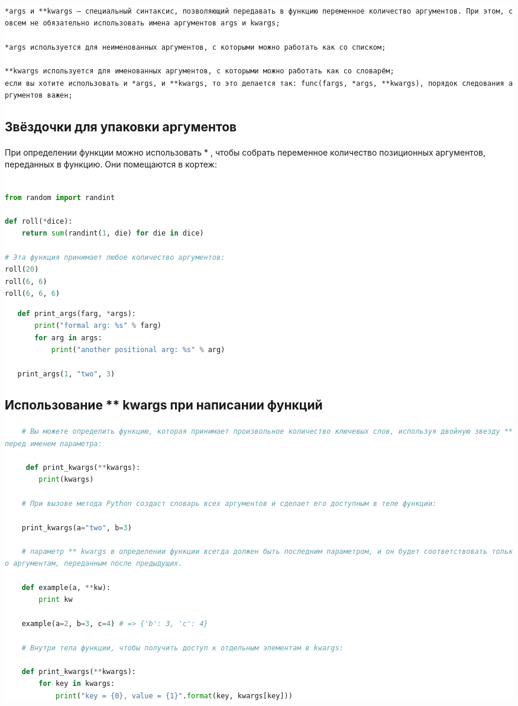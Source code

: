 ```
*args и **kwargs — специальный синтаксис, позволяющий передавать в функцию переменное количество аргументов. При этом, совсем не обязательно использовать имена аргументов args и kwargs;

*args используется для неименованных аргументов, с которыми можно работать как со списком;

**kwargs используется для именованных аргументов, с которыми можно работать как со словарём;
если вы хотите использовать и *args, и **kwargs, то это делается так: func(fargs, *args, **kwargs), порядок следования аргументов важен;

```
## Звёздочки для упаковки аргументов
При определении функции можно использовать * , чтобы собрать переменное количество позиционных аргументов, переданных в функцию. Они помещаются в кортеж:
```py

from random import randint

def roll(*dice):
    return sum(randint(1, die) for die in dice)

# Эта функция принимает любое количество аргументов:
roll(20)
roll(6, 6)
roll(6, 6, 6)

```

```py
   def print_args(farg, *args):
       print("formal arg: %s" % farg)
       for arg in args:
           print("another positional arg: %s" % arg)

   print_args(1, "two", 3)

```
## Использование ** kwargs при написании функций
```py
    # Вы можете определить функцию, которая принимает произвольное количество ключевых слов, используя двойную звезду ** перед именем параметра:

     def print_kwargs(**kwargs):
        print(kwargs)

    # При вызове метода Python создаст словарь всех аргументов и сделает его доступным в теле функции:

    print_kwargs(a="two", b=3)
    
    # параметр ** kwargs в определении функции всегда должен быть последним параметром, и он будет соответствовать только аргументам, переданным после предыдущих.

    def example(a, **kw):
        print kw

    example(a=2, b=3, c=4) # => {'b': 3, 'c': 4}

    # Внутри тела функции, чтобы получить доступ к отдельным элементам в kwargs:

    def print_kwargs(**kwargs):
        for key in kwargs:
            print("key = {0}, value = {1}".format(key, kwargs[key])) 
```